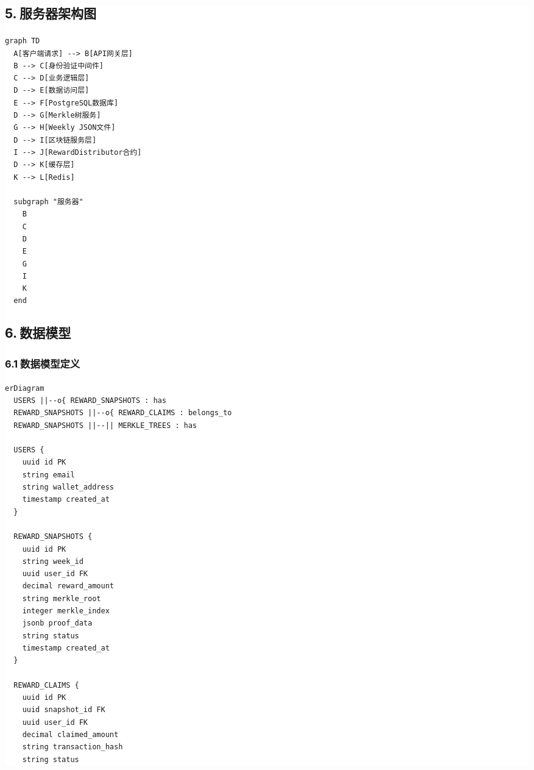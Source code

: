 ## 5. 服务器架构图

```mermaid
graph TD
  A[客户端请求] --> B[API网关层]
  B --> C[身份验证中间件]
  C --> D[业务逻辑层]
  D --> E[数据访问层]
  E --> F[PostgreSQL数据库]
  D --> G[Merkle树服务]
  G --> H[Weekly JSON文件]
  D --> I[区块链服务层]
  I --> J[RewardDistributor合约]
  D --> K[缓存层]
  K --> L[Redis]
  
  subgraph "服务器"
    B
    C
    D
    E
    G
    I
    K
  end
```

## 6. 数据模型

### 6.1 数据模型定义

```mermaid
erDiagram
  USERS ||--o{ REWARD_SNAPSHOTS : has
  REWARD_SNAPSHOTS ||--o{ REWARD_CLAIMS : belongs_to
  REWARD_SNAPSHOTS ||--|| MERKLE_TREES : has
  
  USERS {
    uuid id PK
    string email
    string wallet_address
    timestamp created_at
  }
  
  REWARD_SNAPSHOTS {
    uuid id PK
    string week_id
    uuid user_id FK
    decimal reward_amount
    string merkle_root
    integer merkle_index
    jsonb proof_data
    string status
    timestamp created_at
  }
  
  REWARD_CLAIMS {
    uuid id PK
    uuid snapshot_id FK
    uuid user_id FK
    decimal claimed_amount
    string transaction_hash
    string status
```